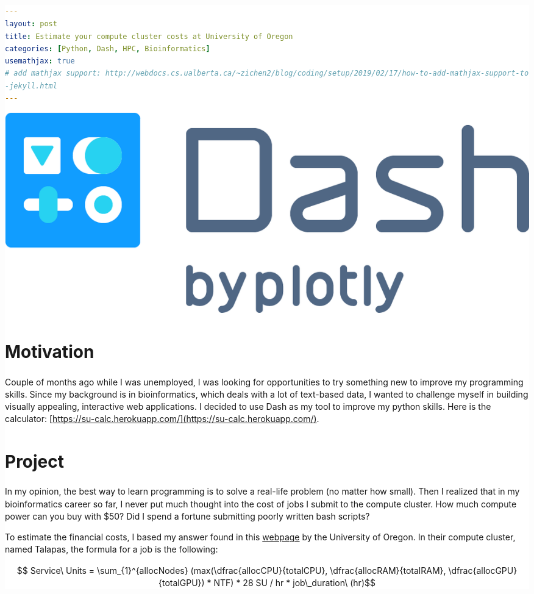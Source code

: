```yaml
---
layout: post
title: Estimate your compute cluster costs at University of Oregon
categories: [Python, Dash, HPC, Bioinformatics]
usemathjax: true
# add mathjax support: http://webdocs.cs.ualberta.ca/~zichen2/blog/coding/setup/2019/02/17/how-to-add-mathjax-support-to-jekyll.html
---
```


![](../images/posts/dash.png)

# Motivation

Couple of months ago while I was  unemployed, I was looking for opportunities to try something new to  improve my programming skills. Since my background is in bioinformatics, which deals with a lot of text-based data, I wanted to challenge myself in building visually appealing, interactive web applications. I decided to use Dash as my tool to improve my python skills. Here is the calculator: [https://su-calc.herokuapp.com/](https://su-calc.herokuapp.com/).

# Project

In my opinion, the best way to learn programming is to solve a real-life  problem (no matter how small). Then I realized that in my bioinformatics career so far, I never put much thought into the cost of jobs I submit  to the compute cluster. How much compute power can you buy with $50? Did I spend a fortune submitting poorly written bash scripts?

To estimate the financial costs, I based my answer found in this [webpage](https://hpcrcf.atlassian.net/wiki/spaces/TCP/pages/647299079/Service+Unit+Calculation) by the University of Oregon. In their compute cluster, named Talapas, the formula for a job is the following:

$$ Service\ Units = \sum_{1}^{allocNodes} (max(\dfrac{allocCPU}{totalCPU},  \dfrac{allocRAM}{totalRAM}, \dfrac{allocGPU}{totalGPU}) * NTF) * 28 SU / hr * job\_duration\ (hr)$$
